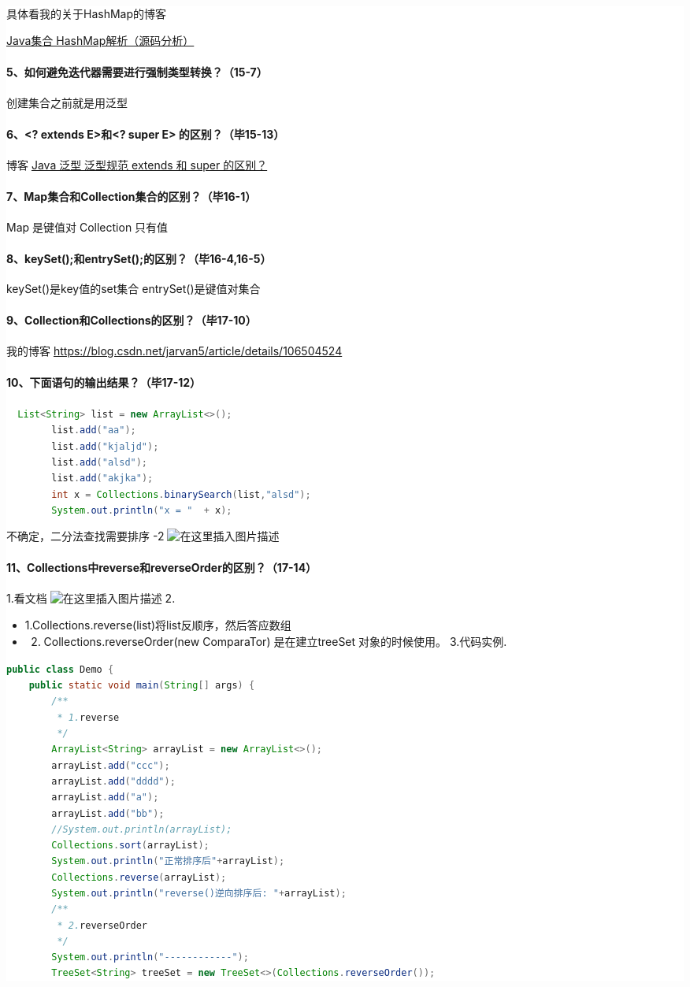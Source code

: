具体看我的关于HashMap的博客

[Java集合 HashMap解析（源码分析）](https://blog.csdn.net/jarvan5/article/details/106460938)
#### 5、如何避免迭代器需要进行强制类型转换？（15-7）
创建集合之前就是用泛型
#### 6、<? extends E>和<? super E> 的区别？（毕15-13）
博客
[Java 泛型 泛型规范 extends 和 super 的区别？](https://blog.csdn.net/jarvan5/article/details/106504254)

#### 7、Map集合和Collection集合的区别？（毕16-1）
Map 是键值对
Collection 只有值

#### 8、keySet();和entrySet();的区别？（毕16-4,16-5）
keySet()是key值的set集合
entrySet()是键值对集合
#### 9、Collection和Collections的区别？（毕17-10）
我的博客
https://blog.csdn.net/jarvan5/article/details/106504524

#### 10、下面语句的输出结果？（毕17-12）
```java
  List<String> list = new ArrayList<>();
		list.add("aa");
		list.add("kjaljd");
		list.add("alsd");
		list.add("akjka");
		int x = Collections.binarySearch(list,"alsd");
		System.out.println("x = "  + x);
```

不确定，二分法查找需要排序
-2
![在这里插入图片描述](https://img-blog.csdnimg.cn/20200602213352192.png?x-oss-process=image/watermark,type_ZmFuZ3poZW5naGVpdGk,shadow_10,text_aHR0cHM6Ly9ibG9nLmNzZG4ubmV0L2phcnZhbjU=,size_16,color_FFFFFF,t_70)
#### 11、Collections中reverse和reverseOrder的区别？（17-14）
1.看文档
![在这里插入图片描述](https://img-blog.csdnimg.cn/20200603110343406.png)
2.
* 1.Collections.reverse(list)将list反顺序，然后答应数组
* 2. Collections.reverseOrder(new ComparaTor) 是在建立treeSet 对象的时候使用。
3.代码实例.
```java
public class Demo {
    public static void main(String[] args) {
        /**
         * 1.reverse
         */
        ArrayList<String> arrayList = new ArrayList<>();
        arrayList.add("ccc");
        arrayList.add("dddd");
        arrayList.add("a");
        arrayList.add("bb");
        //System.out.println(arrayList);
        Collections.sort(arrayList);
        System.out.println("正常排序后"+arrayList);
        Collections.reverse(arrayList);
        System.out.println("reverse()逆向排序后: "+arrayList);
        /**
         * 2.reverseOrder
         */
        System.out.println("------------");
        TreeSet<String> treeSet = new TreeSet<>(Collections.reverseOrder());
```